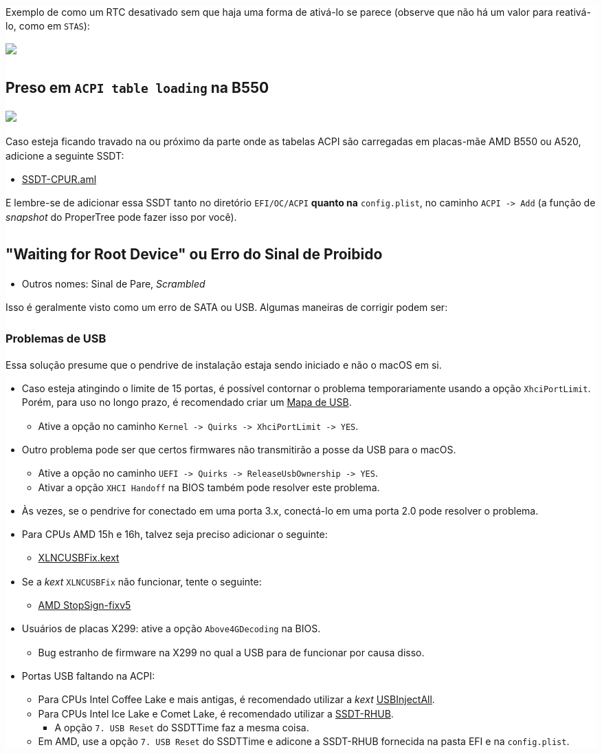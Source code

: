 Exemplo de como um RTC desativado sem que haja uma forma de ativá-lo se parece (observe que não há um valor para reativá-lo, como em `STAS`):

![](../../images/troubleshooting/troubleshooting-md/rtc.png)

## Preso em `ACPI table loading` na B550

![](../../images/troubleshooting/troubleshooting-md/OC_catalina.jpg)

Caso esteja ficando travado na ou próximo da parte onde as tabelas ACPI são carregadas em placas-mãe AMD B550 ou A520, adicione a seguinte SSDT:

* [SSDT-CPUR.aml](https://github.com/deomkds/Getting-Started-With-ACPI/blob/master/extra-files/compiled/SSDT-CPUR.aml)

E lembre-se de adicionar essa SSDT tanto no diretório `EFI/OC/ACPI` **quanto na** `config.plist`, no caminho `ACPI -> Add` (a função de *snapshot* do ProperTree pode fazer isso por você).

## "Waiting for Root Device" ou Erro do Sinal de Proibido

* Outros nomes: Sinal de Pare, *Scrambled*

Isso é geralmente visto como um erro de SATA ou USB. Algumas maneiras de corrigir podem ser:

### Problemas de USB

Essa solução presume que o pendrive de instalação estaja sendo iniciado e não o macOS em si.

* Caso esteja atingindo o limite de 15 portas, é possível contornar o problema temporariamente usando a opção `XhciPortLimit`. Porém, para uso no longo prazo, é recomendado criar um [Mapa de USB](https://deomkds.github.io/OpenCore-Post-Install/usb/).
  * Ative a opção no caminho `Kernel -> Quirks -> XhciPortLimit -> YES`.

* Outro problema pode ser que certos firmwares não transmitirão a posse da USB para o macOS.
  * Ative a opção no caminho `UEFI -> Quirks -> ReleaseUsbOwnership -> YES`.
  * Ativar a opção `XHCI Handoff` na BIOS também pode resolver este problema.

* Às vezes, se o pendrive for conectado em uma porta 3.x, conectá-lo em uma porta 2.0 pode resolver o problema.

* Para CPUs AMD 15h e 16h, talvez seja preciso adicionar o seguinte:
  * [XLNCUSBFix.kext](https://cdn.discordapp.com/attachments/566705665616117760/566728101292408877/XLNCUSBFix.kext.zip)

* Se a *kext* `XLNCUSBFix` não funcionar, tente o seguinte:
  * [AMD StopSign-fixv5](https://cdn.discordapp.com/attachments/249992304503291905/355235241645965312/StopSign-fixv5.zip)

* Usuários de placas X299: ative a opção `Above4GDecoding` na BIOS.
  * Bug estranho de firmware na X299 no qual a USB para de funcionar por causa disso.

* Portas USB faltando na ACPI:
  * Para CPUs Intel Coffee Lake e mais antigas, é recomendado utilizar a *kext* [USBInjectAll](https://bitbucket.org/RehabMan/os-x-usb-inject-all/downloads/).
  * Para CPUs Intel Ice Lake e Comet Lake, é recomendado utilizar a [SSDT-RHUB](https://github.com/deomkds/Getting-Started-With-ACPI/blob/master/extra-files/compiled/SSDT-RHUB.aml).
    * A opção `7. USB Reset` do SSDTTime faz a mesma coisa.
  * Em AMD, use a opção `7. USB Reset` do SSDTTime e adicone a SSDT-RHUB fornecida na pasta EFI e na `config.plist`.
  
